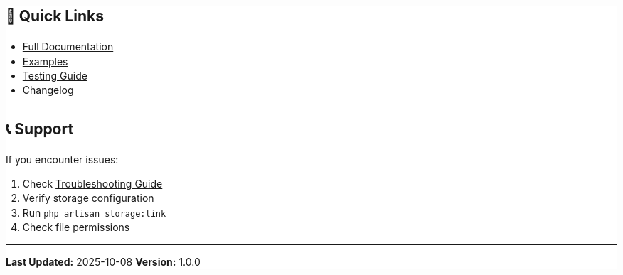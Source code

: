 ## 🔗 Quick Links

- [Full Documentation](API_REFERENCE.md#getapprovalhistories)
- [Examples](EXAMPLES_MEDIA_URL.md)
- [Testing Guide](TESTING_MEDIA_URL.md)
- [Changelog](CHANGELOG_MEDIA_URL.md)

## 📞 Support

If you encounter issues:

1. Check [Troubleshooting Guide](../MEDIA_URL_IMPLEMENTATION_SUMMARY.md#-troubleshooting)
2. Verify storage configuration
3. Run `php artisan storage:link`
4. Check file permissions

---

**Last Updated:** 2025-10-08
**Version:** 1.0.0
